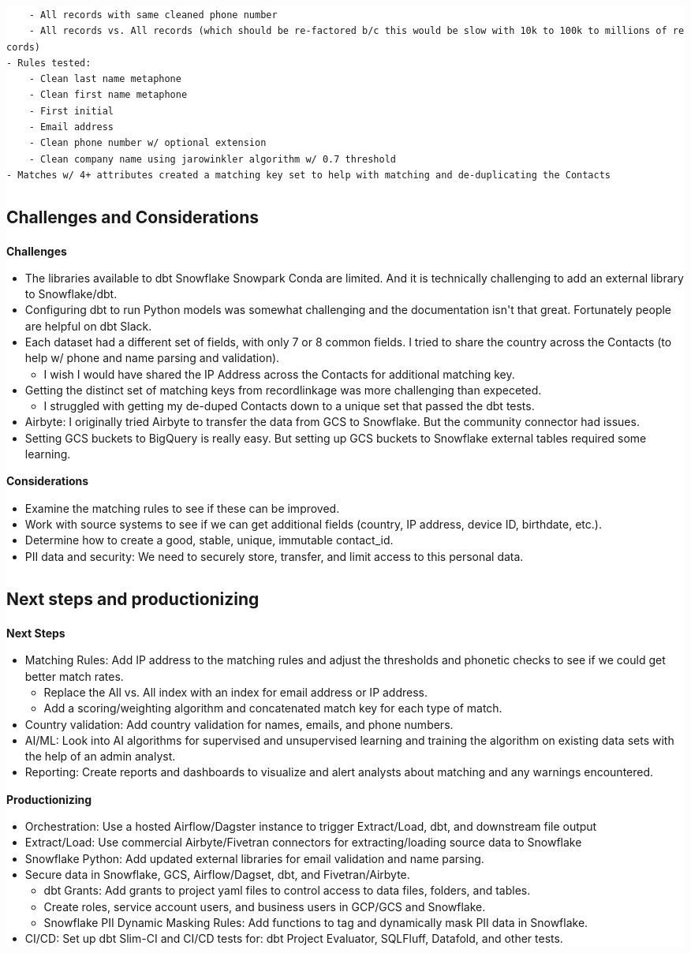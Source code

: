         - All records with same cleaned phone number
        - All records vs. All records (which should be re-factored b/c this would be slow with 10k to 100k to millions of records)
    - Rules tested:
        - Clean last name metaphone
        - Clean first name metaphone
        - First initial
        - Email address
        - Clean phone number w/ optional extension
        - Clean company name using jarowinkler algorithm w/ 0.7 threshold
    - Matches w/ 4+ attributes created a matching key set to help with matching and de-duplicating the Contacts

## Challenges and Considerations
**Challenges**
- The libraries available to dbt Snowflake Snowpark Conda are limited. And it is technically challenging to add an external library to Snowflake/dbt.
- Configuring dbt to run Python models was somewhat challenging and the documentation isn't that great. Fortunately people are helpful on dbt Slack.
- Each dataset had a different set of fields, with only 7 or 8 common fields. I tried to share the country across the Contacts (to help w/ phone and name parsing and validation).
    - I wish I would have shared the IP Address across the Contacts for additional matching key.
- Getting the distinct set of matching keys from recordlinkage was more challenging than expeceted.
    - I struggled with getting my de-duped Contacts down to a unique set that passed the dbt tests.
- Airbyte: I originally tried Airbyte to transfer the data from GCS to Snowflake. But the community connector had issues.
- Setting GCS buckets to BigQuery is really easy. But setting up GCS buckets to Snowflake external tables required some learning.

**Considerations**
- Examine the matching rules to see if these can be improved.
- Work with source systems to see if we can get additional fields (country, IP address, device ID, birthdate, etc.).
- Determine how to create a good, stable, unique, immutable contact_id.
- PII data and security: We need to securely store, transfer, and limit access to this personal data.

## Next steps and productionizing
**Next Steps**
- Matching Rules: Add IP address to the matching rules and adjust the thresholds and phonetic checks to see if we could get better match rates.
    - Replace the All vs. All index with an index for email address or IP address.
    - Add a scoring/weighting algorithm and concatenated match key for each type of match.
- Country validation: Add country validation for names, emails, and phone numbers.
- AI/ML: Look into AI algorithms for supervised and unsupervised learning and training the algorithm on existing data sets with the help of an admin analyst.
- Reporting: Create reports and dashboards to visualize and alert analysts about matching and any warnings encountered.

**Productionizing**
- Orchestration: Use a hosted Airflow/Dagster instance to trigger Extract/Load, dbt, and downstream file output
- Extract/Load: Use commercial Airbyte/Fivetran connectors for extracting/loading source data to Snowflake
- Snowflake Python: Add updated external libraries for email validation and name parsing.
- Secure data in Snowflake, GCS, Airflow/Dagset, dbt, and Fivetran/Airbyte.
    - dbt Grants: Add grants to project yaml files to control access to data files, folders, and tables.
    - Create roles, service account users, and business users in GCP/GCS and Snowflake.
    - Snowflake PII Dynamic Masking Rules: Add functions to tag and dynamically mask PII data in Snowflake.
- CI/CD: Set up dbt Slim-CI and CI/CD tests for: dbt Project Evaluator, SQLFluff, Datafold, and other tests.
